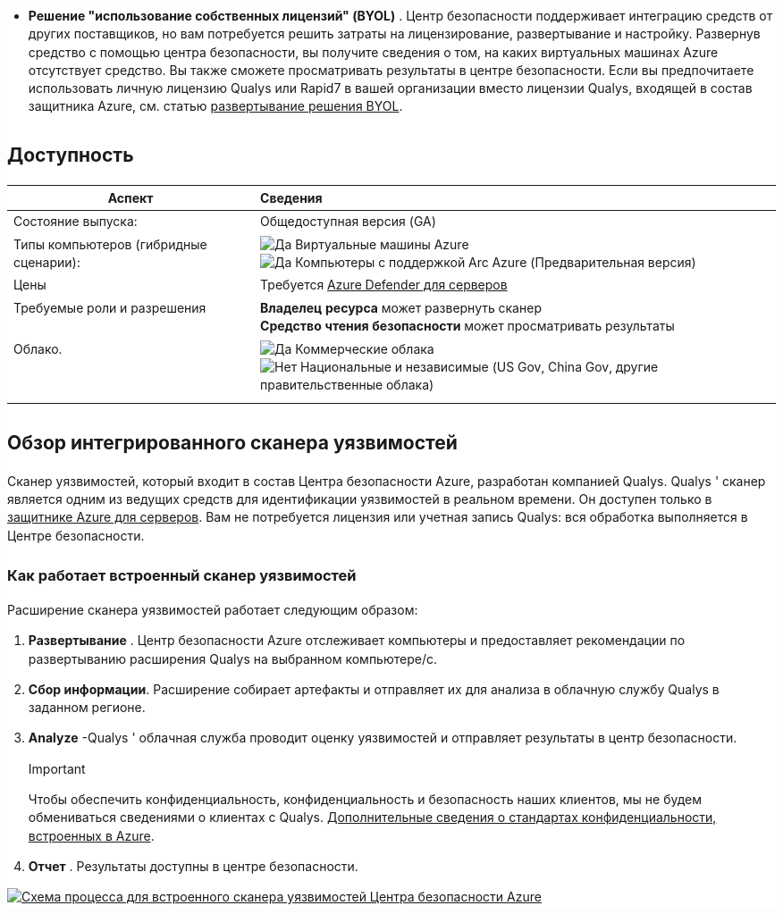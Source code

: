 - **Решение "использование собственных лицензий" (BYOL)** . Центр безопасности поддерживает интеграцию средств от других поставщиков, но вам потребуется решить затраты на лицензирование, развертывание и настройку. Развернув средство с помощью центра безопасности, вы получите сведения о том, на каких виртуальных машинах Azure отсутствует средство. Вы также сможете просматривать результаты в центре безопасности. Если вы предпочитаете использовать личную лицензию Qualys или Rapid7 в вашей организации вместо лицензии Qualys, входящей в состав защитника Azure, см. статью [развертывание решения BYOL](deploy-vulnerability-assessment-byol-vm.md).


## <a name="availability"></a>Доступность

|Аспект|Сведения|
|----|:----|
|Состояние выпуска:|Общедоступная версия (GA)|
|Типы компьютеров (гибридные сценарии):|![Да](./media/icons/yes-icon.png) Виртуальные машины Azure<br>![Да](./media/icons/yes-icon.png) Компьютеры с поддержкой Arc Azure (Предварительная версия)|
|Цены|Требуется [Azure Defender для серверов](defender-for-servers-introduction.md)|
|Требуемые роли и разрешения|**Владелец ресурса** может развернуть сканер<br>**Средство чтения безопасности** может просматривать результаты|
|Облако.|![Да](./media/icons/yes-icon.png) Коммерческие облака<br>![Нет](./media/icons/no-icon.png) Национальные и независимые (US Gov, China Gov, другие правительственные облака)|
|||

## <a name="overview-of-the-integrated-vulnerability-scanner"></a>Обзор интегрированного сканера уязвимостей

Сканер уязвимостей, который входит в состав Центра безопасности Azure, разработан компанией Qualys. Qualys ' сканер является одним из ведущих средств для идентификации уязвимостей в реальном времени. Он доступен только в [защитнике Azure для серверов](defender-for-servers-introduction.md). Вам не потребуется лицензия или учетная запись Qualys: вся обработка выполняется в Центре безопасности.

### <a name="how-the-integrated-vulnerability-scanner-works"></a>Как работает встроенный сканер уязвимостей

Расширение сканера уязвимостей работает следующим образом:

1. **Развертывание** . Центр безопасности Azure отслеживает компьютеры и предоставляет рекомендации по развертыванию расширения Qualys на выбранном компьютере/с.

1. **Сбор информации**. Расширение собирает артефакты и отправляет их для анализа в облачную службу Qualys в заданном регионе.

1. **Analyze** -Qualys ' облачная служба проводит оценку уязвимостей и отправляет результаты в центр безопасности. 

    > [!IMPORTANT]
    > Чтобы обеспечить конфиденциальность, конфиденциальность и безопасность наших клиентов, мы не будем обмениваться сведениями о клиентах с Qualys. [Дополнительные сведения о стандартах конфиденциальности, встроенных в Azure](https://www.microsoft.com/trust-center/privacy).

1. **Отчет** . Результаты доступны в центре безопасности.

[![Схема процесса для встроенного сканера уязвимостей Центра безопасности Azure](media/built-in-vulnerability-assessment/va-vm-flow-diagram.png)](media/built-in-vulnerability-assessment/va-vm-flow-diagram.png#lightbox)
